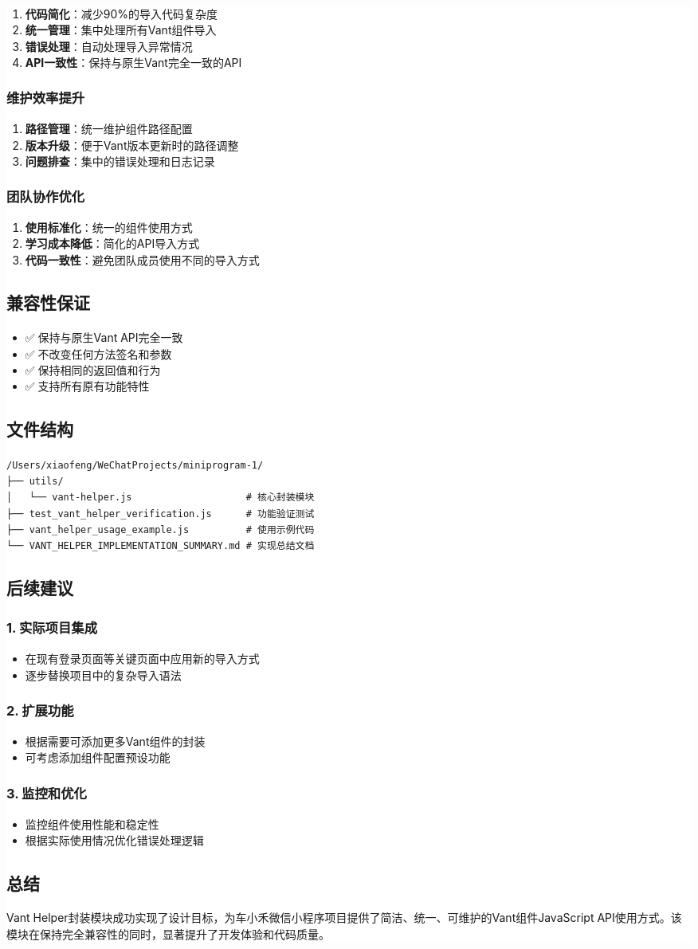 1. **代码简化**：减少90%的导入代码复杂度
2. **统一管理**：集中处理所有Vant组件导入
3. **错误处理**：自动处理导入异常情况
4. **API一致性**：保持与原生Vant完全一致的API

### 维护效率提升

1. **路径管理**：统一维护组件路径配置
2. **版本升级**：便于Vant版本更新时的路径调整
3. **问题排查**：集中的错误处理和日志记录

### 团队协作优化

1. **使用标准化**：统一的组件使用方式
2. **学习成本降低**：简化的API导入方式
3. **代码一致性**：避免团队成员使用不同的导入方式

## 兼容性保证

- ✅ 保持与原生Vant API完全一致
- ✅ 不改变任何方法签名和参数
- ✅ 保持相同的返回值和行为
- ✅ 支持所有原有功能特性

## 文件结构

```
/Users/xiaofeng/WeChatProjects/miniprogram-1/
├── utils/
│   └── vant-helper.js                    # 核心封装模块
├── test_vant_helper_verification.js      # 功能验证测试
├── vant_helper_usage_example.js          # 使用示例代码
└── VANT_HELPER_IMPLEMENTATION_SUMMARY.md # 实现总结文档
```

## 后续建议

### 1. 实际项目集成
- 在现有登录页面等关键页面中应用新的导入方式
- 逐步替换项目中的复杂导入语法

### 2. 扩展功能
- 根据需要可添加更多Vant组件的封装
- 可考虑添加组件配置预设功能

### 3. 监控和优化
- 监控组件使用性能和稳定性
- 根据实际使用情况优化错误处理逻辑

## 总结

Vant Helper封装模块成功实现了设计目标，为车小禾微信小程序项目提供了简洁、统一、可维护的Vant组件JavaScript API使用方式。该模块在保持完全兼容性的同时，显著提升了开发体验和代码质量。